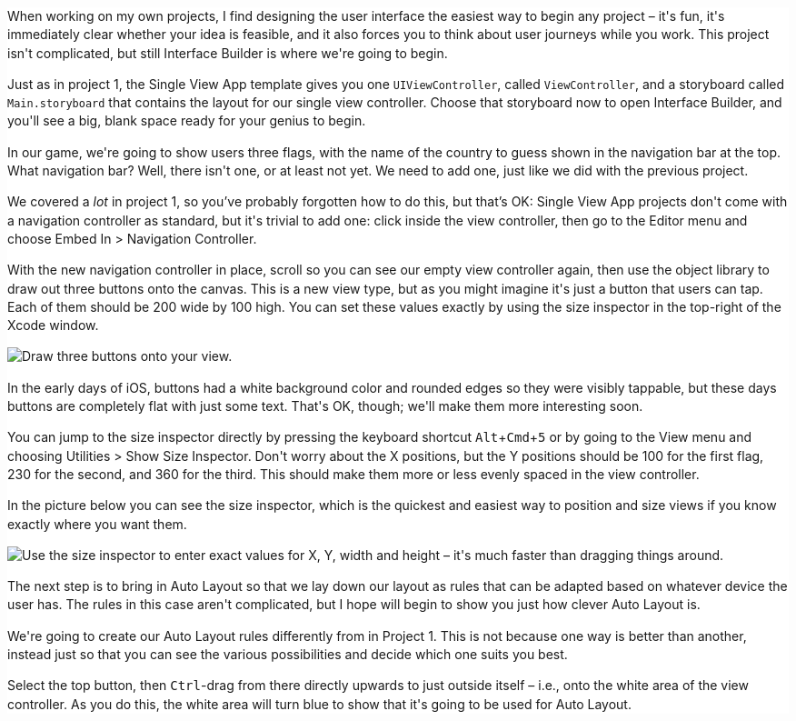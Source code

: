 <VidStack src="youtube/qHPqGWzs17E" />

When working on my own projects, I find designing the user interface the easiest way to begin any project – it's fun, it's immediately clear whether your idea is feasible, and it also forces you to think about user journeys while you work. This project isn't complicated, but still Interface Builder is where we're going to begin.

Just as in project 1, the Single View App template gives you one `UIViewController`, called `ViewController`, and a storyboard called <FontIcon icon="iconfont icon-xcode"/>`Main.storyboard` that contains the layout for our single view controller. Choose that storyboard now to open Interface Builder, and you'll see a big, blank space ready for your genius to begin.

In our game, we're going to show users three flags, with the name of the country to guess shown in the navigation bar at the top. What navigation bar? Well, there isn't one, or at least not yet. We need to add one, just like we did with the previous project.

We covered a *lot* in project 1, so you’ve probably forgotten how to do this, but that’s OK: Single View App projects don't come with a navigation controller as standard, but it's trivial to add one: click inside the view controller, then go to the Editor menu and choose Embed In > Navigation Controller.

With the new navigation controller in place, scroll so you can see our empty view controller again, then use the object library to draw out three buttons onto the canvas. This is a new view type, but as you might imagine it's just a button that users can tap. Each of them should be 200 wide by 100 high. You can set these values exactly by using the size inspector in the top-right of the Xcode window.

![Draw three buttons onto your view.](https://hackingwithswift.com/img/books/hws/2-4@2x.png)

In the early days of iOS, buttons had a white background color and rounded edges so they were visibly tappable, but these days buttons are completely flat with just some text. That's OK, though; we'll make them more interesting soon.

You can jump to the size inspector directly by pressing the keyboard shortcut <kbd>Alt</kbd>+<kbd>Cmd</kbd>+<kbd>5</kbd> or by going to the View menu and choosing Utilities > Show Size Inspector. Don't worry about the X positions, but the Y positions should be 100 for the first flag, 230 for the second, and 360 for the third. This should make them more or less evenly spaced in the view controller.

In the picture below you can see the size inspector, which is the quickest and easiest way to position and size views if you know exactly where you want them.

![Use the size inspector to enter exact values for X, Y, width and height – it's much faster than dragging things around.](https://hackingwithswift.com/img/books/hws/2-1@2x.png)

The next step is to bring in Auto Layout so that we lay down our layout as rules that can be adapted based on whatever device the user has. The rules in this case aren't complicated, but I hope will begin to show you just how clever Auto Layout is.

We're going to create our Auto Layout rules differently from in Project 1. This is not because one way is better than another, instead just so that you can see the various possibilities and decide which one suits you best.

Select the top button, then <kbd>Ctrl</kbd>-drag from there directly upwards to just outside itself – i.e., onto the white area of the view controller. As you do this, the white area will turn blue to show that it's going to be used for Auto Layout.
